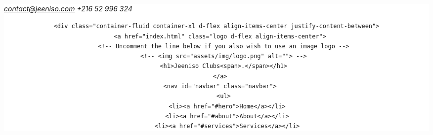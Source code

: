 <!DOCTYPE html>
<html lang="en">

<head>
  <meta charset="utf-8">
  <meta content="width=device-width, initial-scale=1.0" name="viewport">

  <title>JEENISO CLUBS PROGRAM</title>
  <meta content="" name="description">
  <meta content="" name="keywords">

  
  <link href="assets/img/favicon.png" rel="icon">
  <link href="assets/img/apple-touch-icon.png" rel="apple-touch-icon">

  
  <link rel="preconnect" href="https://fonts.googleapis.com">
  <link rel="preconnect" href="https://fonts.gstatic.com" crossorigin>
  <link href="https://fonts.googleapis.com/css2?family=Open+Sans:ital,wght@0,300;0,400;0,500;0,600;0,700;1,300;1,400;1,600;1,700&family=Montserrat:ital,wght@0,300;0,400;0,500;0,600;0,700;1,300;1,400;1,500;1,600;1,700&family=Raleway:ital,wght@0,300;0,400;0,500;0,600;0,700;1,300;1,400;1,500;1,600;1,700&display=swap" rel="stylesheet">

  
  <link href="assets/vendor/bootstrap/css/bootstrap.min.css" rel="stylesheet">
  <link href="assets/vendor/bootstrap-icons/bootstrap-icons.css" rel="stylesheet">
  <link href="assets/vendor/aos/aos.css" rel="stylesheet">
  <link href="assets/vendor/glightbox/css/glightbox.min.css" rel="stylesheet">
  <link href="assets/vendor/swiper/swiper-bundle.min.css" rel="stylesheet">

  
  <link href="assets/css/main.css" rel="stylesheet">

</head>

<body>

  
  <section id="topbar" class="topbar d-flex align-items-center">
    <div class="container d-flex justify-content-center justify-content-md-between">
      <div class="contact-info d-flex align-items-center">
        <i class="bi bi-envelope d-flex align-items-center"><a href="mailto:contact@example.com">contact@jeeniso.com</a></i>
        <i class="bi bi-phone d-flex align-items-center ms-4"><span>+216 52 996 324</span></i>
      </div>
      <div class="social-links d-none d-md-flex align-items-center">
        <a href="#" class="twitter"><i class="bi bi-twitter"></i></a>
        <a href="#" class="facebook"><i class="bi bi-facebook"></i></a>
        <a href="#" class="instagram"><i class="bi bi-instagram"></i></a>
        <a href="#" class="linkedin"><i class="bi bi-linkedin"></i></i></a>
      </div>
    </div>
  </section>

  <header id="header" class="header d-flex align-items-center">

    <div class="container-fluid container-xl d-flex align-items-center justify-content-between">
      <a href="index.html" class="logo d-flex align-items-center">
        <!-- Uncomment the line below if you also wish to use an image logo -->
        <!-- <img src="assets/img/logo.png" alt=""> -->
        <h1>Jeeniso Clubs<span>.</span></h1>
      </a>
      <nav id="navbar" class="navbar">
        <ul>
          <li><a href="#hero">Home</a></li>
          <li><a href="#about">About</a></li>
          <li><a href="#services">Services</a></li>
         